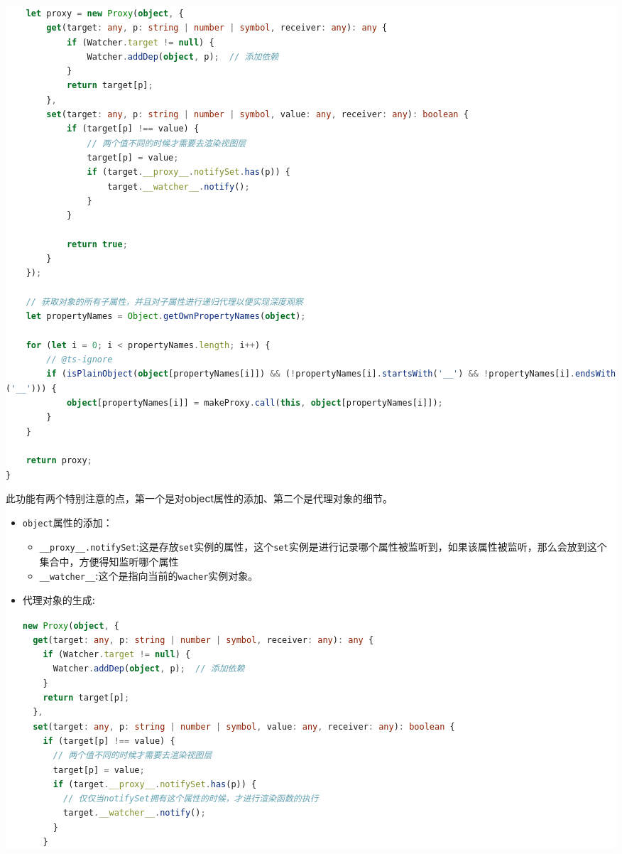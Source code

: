  ```typescript
      let proxy = new Proxy(object, {
          get(target: any, p: string | number | symbol, receiver: any): any {
              if (Watcher.target != null) {
                  Watcher.addDep(object, p);  // 添加依赖
              }
              return target[p];
          },
          set(target: any, p: string | number | symbol, value: any, receiver: any): boolean {
              if (target[p] !== value) {
                  // 两个值不同的时候才需要去渲染视图层
                  target[p] = value;
                  if (target.__proxy__.notifySet.has(p)) {
                      target.__watcher__.notify();
                  }
              }
  
              return true;
          }
      });
  
      // 获取对象的所有子属性，并且对子属性进行递归代理以便实现深度观察
      let propertyNames = Object.getOwnPropertyNames(object);
  
      for (let i = 0; i < propertyNames.length; i++) {
          // @ts-ignore
          if (isPlainObject(object[propertyNames[i]]) && (!propertyNames[i].startsWith('__') && !propertyNames[i].endsWith('__'))) {
              object[propertyNames[i]] = makeProxy.call(this, object[propertyNames[i]]);
          }
      }
  
      return proxy;
  }
  
  ```

  此功能有两个特别注意的点，第一个是对object属性的添加、第二个是代理对象的细节。

  - `object`属性的添加：

    - `__proxy__.notifySet`:这是存放`set`实例的属性，这个`set`实例是进行记录哪个属性被监听到，如果该属性被监听，那么会放到这个集合中，方便得知监听哪个属性
    - `__watcher__`:这个是指向当前的`wacher`实例对象。

  - 代理对象的生成:

    ```typescript
    new Proxy(object, {
      get(target: any, p: string | number | symbol, receiver: any): any {
        if (Watcher.target != null) {
          Watcher.addDep(object, p);  // 添加依赖
        }
        return target[p];
      },
      set(target: any, p: string | number | symbol, value: any, receiver: any): boolean {
        if (target[p] !== value) {
          // 两个值不同的时候才需要去渲染视图层
          target[p] = value;
          if (target.__proxy__.notifySet.has(p)) {
            // 仅仅当notifySet拥有这个属性的时候，才进行渲染函数的执行
            target.__watcher__.notify();
          }
        }
    